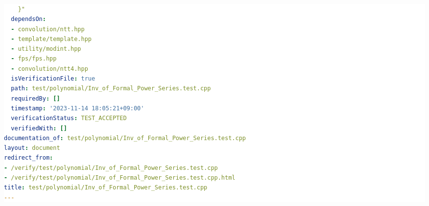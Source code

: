 ```yaml
    }"
  dependsOn:
  - convolution/ntt.hpp
  - template/template.hpp
  - utility/modint.hpp
  - fps/fps.hpp
  - convolution/ntt4.hpp
  isVerificationFile: true
  path: test/polynomial/Inv_of_Formal_Power_Series.test.cpp
  requiredBy: []
  timestamp: '2023-11-14 18:05:21+09:00'
  verificationStatus: TEST_ACCEPTED
  verifiedWith: []
documentation_of: test/polynomial/Inv_of_Formal_Power_Series.test.cpp
layout: document
redirect_from:
- /verify/test/polynomial/Inv_of_Formal_Power_Series.test.cpp
- /verify/test/polynomial/Inv_of_Formal_Power_Series.test.cpp.html
title: test/polynomial/Inv_of_Formal_Power_Series.test.cpp
---
```

